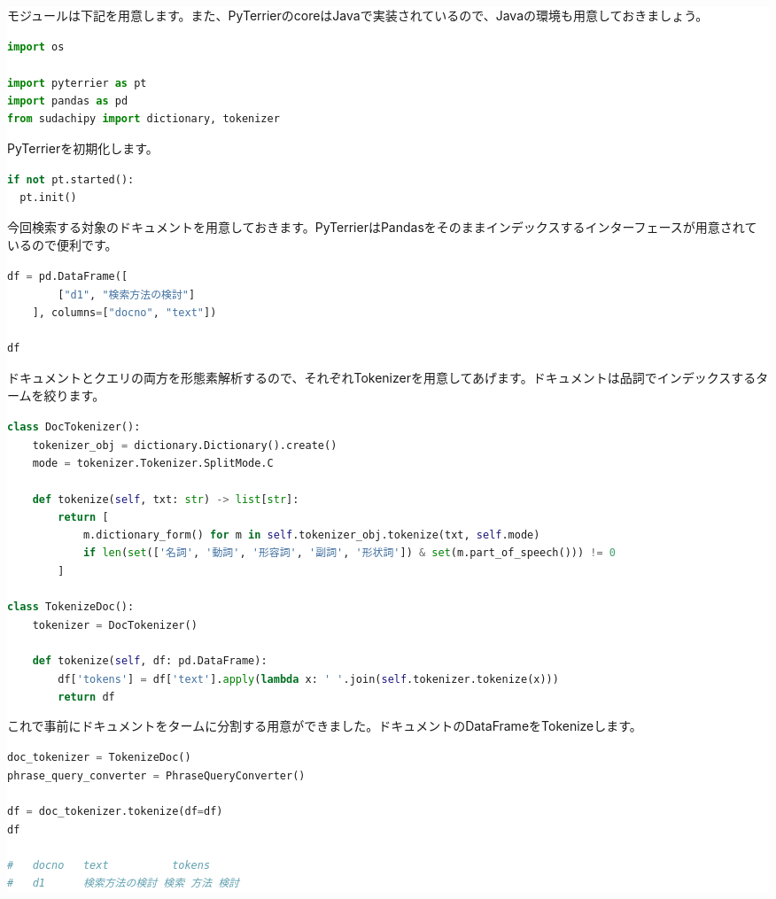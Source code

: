 モジュールは下記を用意します。また、PyTerrierのcoreはJavaで実装されているので、Javaの環境も用意しておきましょう。

```py
import os

import pyterrier as pt
import pandas as pd
from sudachipy import dictionary, tokenizer
```

PyTerrierを初期化します。
```py
if not pt.started():
  pt.init()
```

今回検索する対象のドキュメントを用意しておきます。PyTerrierはPandasをそのままインデックスするインターフェースが用意されているので便利です。

```py
df = pd.DataFrame([
        ["d1", "検索方法の検討"]
    ], columns=["docno", "text"])

df
```

ドキュメントとクエリの両方を形態素解析するので、それぞれTokenizerを用意してあげます。ドキュメントは品詞でインデックスするタームを絞ります。

```py
class DocTokenizer():
    tokenizer_obj = dictionary.Dictionary().create()
    mode = tokenizer.Tokenizer.SplitMode.C

    def tokenize(self, txt: str) -> list[str]:
        return [
            m.dictionary_form() for m in self.tokenizer_obj.tokenize(txt, self.mode)
            if len(set(['名詞', '動詞', '形容詞', '副詞', '形状詞']) & set(m.part_of_speech())) != 0
        ]

class TokenizeDoc():
    tokenizer = DocTokenizer()

    def tokenize(self, df: pd.DataFrame):
        df['tokens'] = df['text'].apply(lambda x: ' '.join(self.tokenizer.tokenize(x)))
        return df
```

これで事前にドキュメントをタームに分割する用意ができました。ドキュメントのDataFrameをTokenizeします。

```py
doc_tokenizer = TokenizeDoc()
phrase_query_converter = PhraseQueryConverter()

df = doc_tokenizer.tokenize(df=df)
df

# 	docno	text	      tokens
#   d1	    検索方法の検討	検索 方法 検討
```
